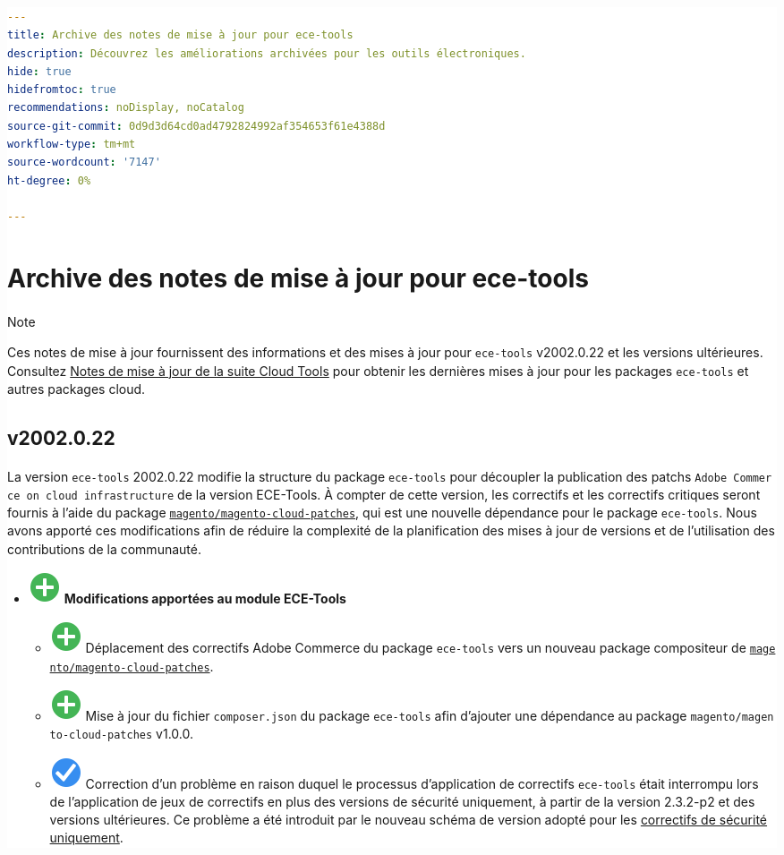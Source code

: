 ```yaml
---
title: Archive des notes de mise à jour pour ece-tools
description: Découvrez les améliorations archivées pour les outils électroniques.
hide: true
hidefromtoc: true
recommendations: noDisplay, noCatalog
source-git-commit: 0d9d3d64cd0ad4792824992af354653f61e4388d
workflow-type: tm+mt
source-wordcount: '7147'
ht-degree: 0%

---
```


# Archive des notes de mise à jour pour ece-tools

>[!NOTE]
>
>Ces notes de mise à jour fournissent des informations et des mises à jour pour `ece-tools` v2002.0.22 et les versions ultérieures. Consultez [Notes de mise à jour de la suite Cloud Tools](cloud-tools-suite.md) pour obtenir les dernières mises à jour pour les packages `ece-tools` et autres packages cloud.

## v2002.0.22

La version `ece-tools` 2002.0.22 modifie la structure du package `ece-tools` pour découpler la publication des patchs `Adobe Commerce on cloud infrastructure` de la version ECE-Tools. À compter de cette version, les correctifs et les correctifs critiques seront fournis à l’aide du package [`magento/magento-cloud-patches`](https://github.com/magento/magento-cloud-patches), qui est une nouvelle dépendance pour le package `ece-tools`. Nous avons apporté ces modifications afin de réduire la complexité de la planification des mises à jour de versions et de l’utilisation des contributions de la communauté.

- ![nouvelle icône](../../assets/new.svg) **Modifications apportées au module ECE-Tools**

   - ![nouvelle icône](../../assets/new.svg) Déplacement des correctifs Adobe Commerce du package `ece-tools` vers un nouveau package compositeur de [`magento/magento-cloud-patches`](https://github.com/magento/magento-cloud-patches).

   - ![nouvelle icône](../../assets/new.svg) Mise à jour du fichier `composer.json` du package `ece-tools` afin d’ajouter une dépendance au package `magento/magento-cloud-patches` v1.0.0.

   - ![Icône de correction](../../assets/fix.svg) Correction d’un problème en raison duquel le processus d’application de correctifs `ece-tools` était interrompu lors de l’application de jeux de correctifs en plus des versions de sécurité uniquement, à partir de la version 2.3.2-p2 et des versions ultérieures. Ce problème a été introduit par le nouveau schéma de version adopté pour les [correctifs de sécurité uniquement](https://experienceleague.adobe.com/fr/docs/commerce-operations/release/notes/security-patches/overview).
